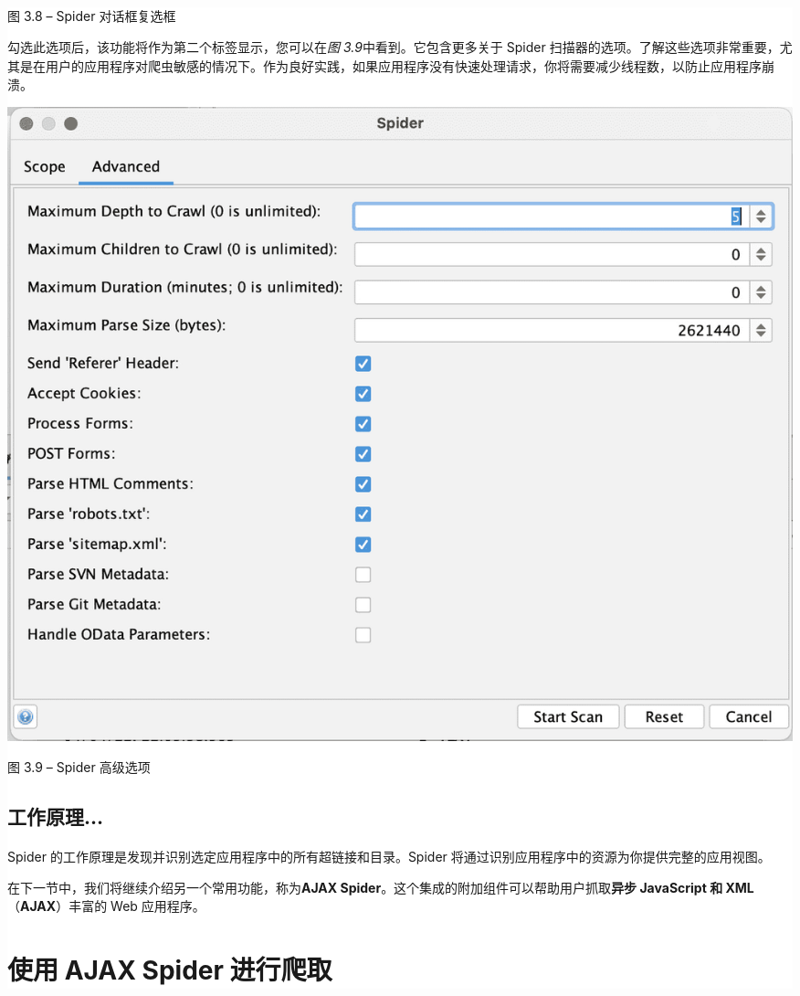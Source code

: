 
图 3.8 – Spider 对话框复选框

勾选此选项后，该功能将作为第二个标签显示，您可以在*图 3.9*中看到。它包含更多关于 Spider 扫描器的选项。了解这些选项非常重要，尤其是在用户的应用程序对爬虫敏感的情况下。作为良好实践，如果应用程序没有快速处理请求，你将需要减少线程数，以防止应用程序崩溃。

![图 3.9 – Spider 高级选项](img/Figure_03.09_B18829.jpg)

图 3.9 – Spider 高级选项

## 工作原理…

Spider 的工作原理是发现并识别选定应用程序中的所有超链接和目录。Spider 将通过识别应用程序中的资源为你提供完整的应用视图。

在下一节中，我们将继续介绍另一个常用功能，称为**AJAX Spider**。这个集成的附加组件可以帮助用户抓取**异步 JavaScript 和 XML**（**AJAX**）丰富的 Web 应用程序。

# 使用 AJAX Spider 进行爬取
